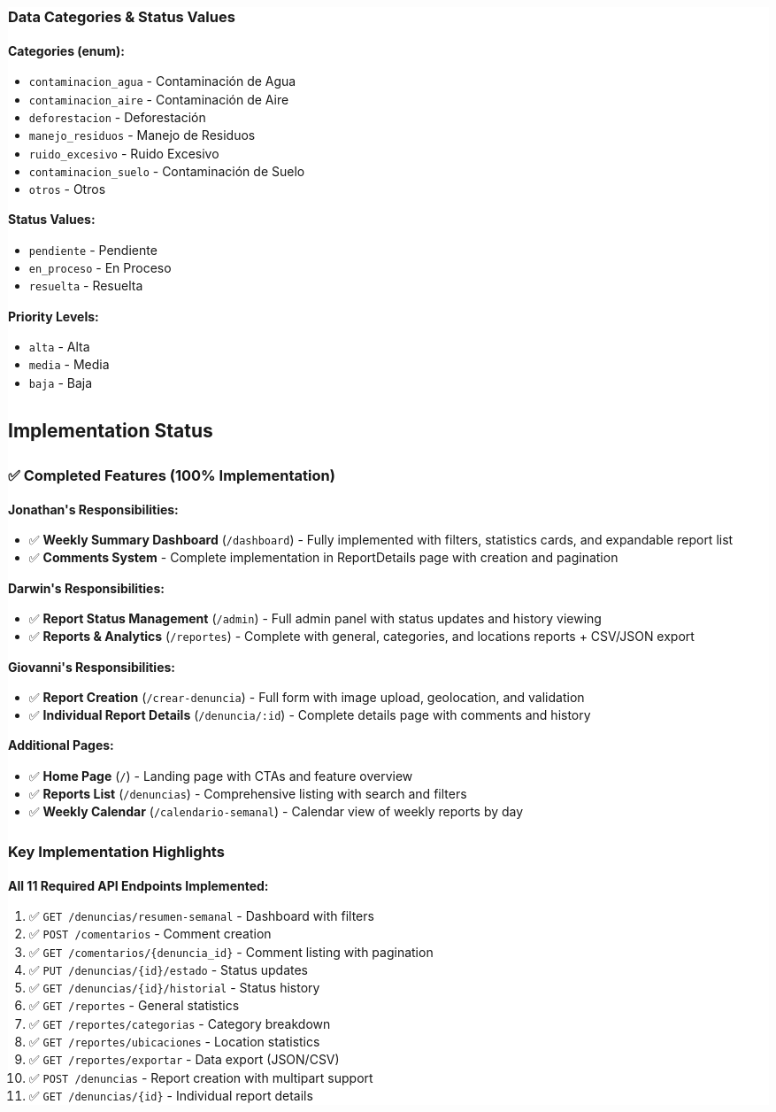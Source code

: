 ### Data Categories & Status Values

**Categories (enum):**
- `contaminacion_agua` - Contaminación de Agua
- `contaminacion_aire` - Contaminación de Aire  
- `deforestacion` - Deforestación
- `manejo_residuos` - Manejo de Residuos
- `ruido_excesivo` - Ruido Excesivo
- `contaminacion_suelo` - Contaminación de Suelo
- `otros` - Otros

**Status Values:**
- `pendiente` - Pendiente
- `en_proceso` - En Proceso
- `resuelta` - Resuelta

**Priority Levels:**
- `alta` - Alta
- `media` - Media
- `baja` - Baja

## Implementation Status

### ✅ Completed Features (100% Implementation)

**Jonathan's Responsibilities:**
- ✅ **Weekly Summary Dashboard** (`/dashboard`) - Fully implemented with filters, statistics cards, and expandable report list
- ✅ **Comments System** - Complete implementation in ReportDetails page with creation and pagination

**Darwin's Responsibilities:**
- ✅ **Report Status Management** (`/admin`) - Full admin panel with status updates and history viewing
- ✅ **Reports & Analytics** (`/reportes`) - Complete with general, categories, and locations reports + CSV/JSON export

**Giovanni's Responsibilities:**
- ✅ **Report Creation** (`/crear-denuncia`) - Full form with image upload, geolocation, and validation
- ✅ **Individual Report Details** (`/denuncia/:id`) - Complete details page with comments and history

**Additional Pages:**
- ✅ **Home Page** (`/`) - Landing page with CTAs and feature overview
- ✅ **Reports List** (`/denuncias`) - Comprehensive listing with search and filters
- ✅ **Weekly Calendar** (`/calendario-semanal`) - Calendar view of weekly reports by day

### Key Implementation Highlights

**All 11 Required API Endpoints Implemented:**
1. ✅ `GET /denuncias/resumen-semanal` - Dashboard with filters
2. ✅ `POST /comentarios` - Comment creation
3. ✅ `GET /comentarios/{denuncia_id}` - Comment listing with pagination
4. ✅ `PUT /denuncias/{id}/estado` - Status updates
5. ✅ `GET /denuncias/{id}/historial` - Status history
6. ✅ `GET /reportes` - General statistics
7. ✅ `GET /reportes/categorias` - Category breakdown
8. ✅ `GET /reportes/ubicaciones` - Location statistics
9. ✅ `GET /reportes/exportar` - Data export (JSON/CSV)
10. ✅ `POST /denuncias` - Report creation with multipart support
11. ✅ `GET /denuncias/{id}` - Individual report details
